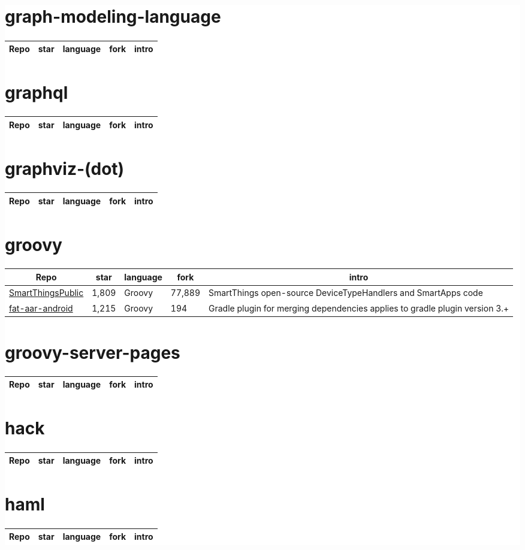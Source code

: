 

# graph-modeling-language

Repo|star|language|fork|intro
-|-|-|-|-



# graphql

Repo|star|language|fork|intro
-|-|-|-|-



# graphviz-(dot)

Repo|star|language|fork|intro
-|-|-|-|-



# groovy

Repo|star|language|fork|intro
-|-|-|-|-
[SmartThingsPublic](https://github.com/SmartThingsCommunity/SmartThingsPublic)|1,809|Groovy|77,889|SmartThings open-source DeviceTypeHandlers and SmartApps code
[fat-aar-android](https://github.com/kezong/fat-aar-android)|1,215|Groovy|194|Gradle plugin for merging dependencies applies to gradle plugin version 3.+


# groovy-server-pages

Repo|star|language|fork|intro
-|-|-|-|-



# hack

Repo|star|language|fork|intro
-|-|-|-|-



# haml

Repo|star|language|fork|intro
-|-|-|-|-
